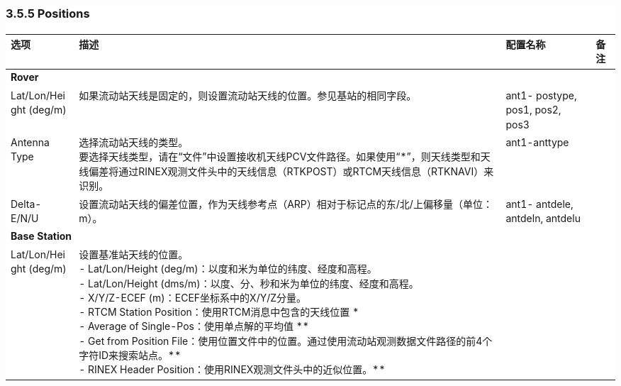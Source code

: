 ### 3.5.5 Positions

<table style="text-align: left;">
  <thead>
    <tr>
      <th>选项</th>
      <th>描述</th>
      <th>配置名称</th>
      <th>备注</th>
    </tr>
  </thead>
  <tbody>
    <tr>
      <td colspan="4"><strong>Rover</strong></td>
    </tr>
    <tr>
      <td>Lat/Lon/Height (deg/m)</td>
      <td>如果流动站天线是固定的，则设置流动站天线的位置。参见基站的相同字段。</td>
      <td>
        ant1-
        postype, 
        pos1, 
        pos2, pos3
      </td>
      <td></td>
    </tr>
    <tr>
      <td>Antenna Type</td>
      <td>
        选择流动站天线的类型。<br>
        要选择天线类型，请在“文件”中设置接收机天线PCV文件路径。如果使用“*”，则天线类型和天线偏差将通过RINEX观测文件头中的天线信息（RTKPOST）或RTCM天线信息（RTKNAVI）来识别。
      </td>
      <td>ant1-anttype</td>
      <td></td>
    </tr>
    <tr>
      <td>Delta-E/N/U</td>
      <td>
        设置流动站天线的偏差位置，作为天线参考点（ARP）相对于标记点的东/北/上偏移量（单位：m）。
      </td>
      <td>
        ant1-
        antdele,
        antdeln,
        antdelu
      </td>
      <td></td>
    </tr>
    <tr>
      <td colspan="4"><strong>Base Station</strong></td>
    </tr>
    <tr>
      <td>Lat/Lon/Height (deg/m)</td>
      <td>
        设置基准站天线的位置。<br>
        - Lat/Lon/Height (deg/m)：以度和米为单位的纬度、经度和高程。<br>
        - Lat/Lon/Height (dms/m)：以度、分、秒和米为单位的纬度、经度和高程。<br>
        - X/Y/Z-ECEF (m)：ECEF坐标系中的X/Y/Z分量。<br>
        - RTCM Station Position：使用RTCM消息中包含的天线位置 *<br>
        - Average of Single-Pos：使用单点解的平均值 **<br>
        - Get from Position File：使用位置文件中的位置。通过使用流动站观测数据文件路径的前4个字符ID来搜索站点。**<br>
        - RINEX Header Position：使用RINEX观测文件头中的近似位置。**<br>
      </td>